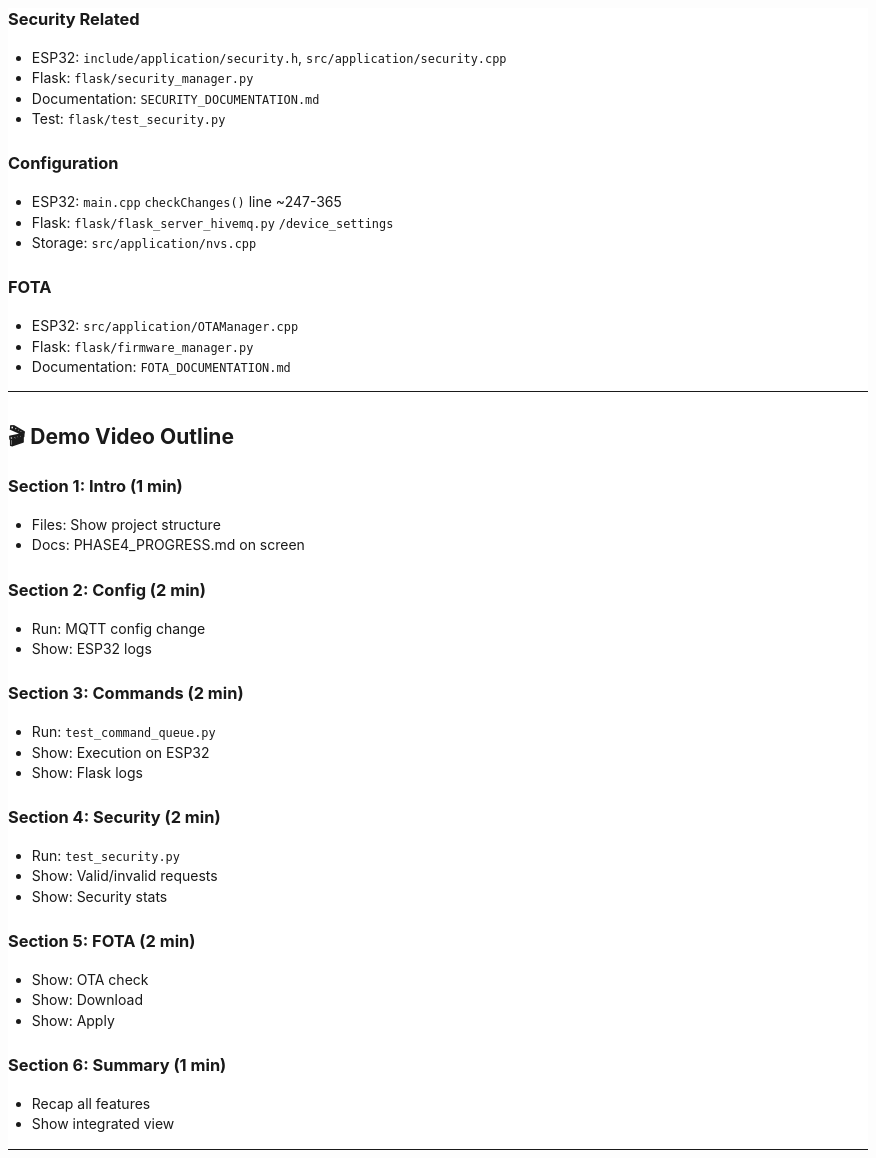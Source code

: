 ### Security Related
- ESP32: `include/application/security.h`, `src/application/security.cpp`
- Flask: `flask/security_manager.py`
- Documentation: `SECURITY_DOCUMENTATION.md`
- Test: `flask/test_security.py`

### Configuration
- ESP32: `main.cpp` `checkChanges()` line ~247-365
- Flask: `flask/flask_server_hivemq.py` `/device_settings`
- Storage: `src/application/nvs.cpp`

### FOTA
- ESP32: `src/application/OTAManager.cpp`
- Flask: `flask/firmware_manager.py`
- Documentation: `FOTA_DOCUMENTATION.md`

---

## 🎬 Demo Video Outline

### Section 1: Intro (1 min)
- Files: Show project structure
- Docs: PHASE4_PROGRESS.md on screen

### Section 2: Config (2 min)
- Run: MQTT config change
- Show: ESP32 logs

### Section 3: Commands (2 min)
- Run: `test_command_queue.py`
- Show: Execution on ESP32
- Show: Flask logs

### Section 4: Security (2 min)
- Run: `test_security.py`
- Show: Valid/invalid requests
- Show: Security stats

### Section 5: FOTA (2 min)
- Show: OTA check
- Show: Download
- Show: Apply

### Section 6: Summary (1 min)
- Recap all features
- Show integrated view

---
